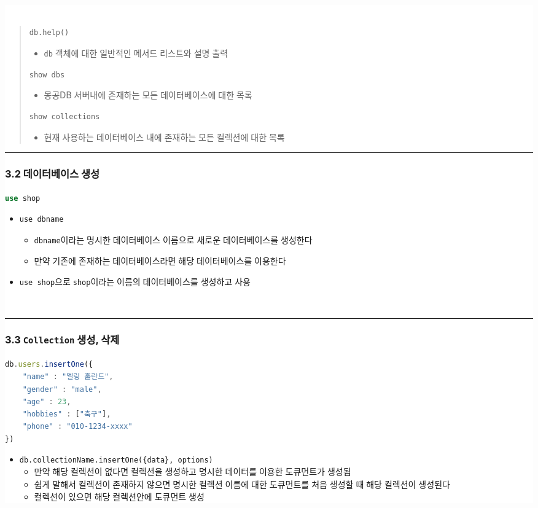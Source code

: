 <br>

> `db.help()`
>
> * `db` 객체에 대한 일반적인 메서드 리스트와 설명 출력
>
> 
>
> `show dbs`
>
> * 몽공DB 서버내에 존재하는 모든 데이터베이스에 대한 목록
>
> 
>
> `show collections`
>
> * 현재 사용하는 데이터베이스 내에 존재하는 모든 컬렉션에 대한 목록
>



---

### 3.2 데이터베이스 생성

```sql
use shop
```

* `use dbname`

  * `dbname`이라는 명시한 데이터베이스 이름으로 새로운 데이터베이스를 생성한다

  * 만약 기존에 존재하는 데이터베이스라면 해당 데이터베이스를 이용한다




* `use shop`으로 `shop`이라는 이름의 데이터베이스를 생성하고 사용

<br>

---

### 3.3 `Collection` 생성, 삭제

```js
db.users.insertOne({
    "name" : "엘링 홀란드",
    "gender" : "male",
    "age" : 23,
    "hobbies" : ["축구"],
    "phone" : "010-1234-xxxx"
})
```

* `db.collectionName.insertOne({data}, options)`
  * 만약 해당 컬렉션이 없다면 컬렉션을 생성하고 명시한 데이터를 이용한 도큐먼트가 생성됨
  * 쉽게 말해서 컬렉션이 존재하지 않으면 명시한 컬렉션 이름에 대한 도큐먼트를 처음 생성할 때 해당 컬렉션이 생성된다
  * 컬렉션이 있으면 해당 컬렉션안에 도큐먼트 생성
